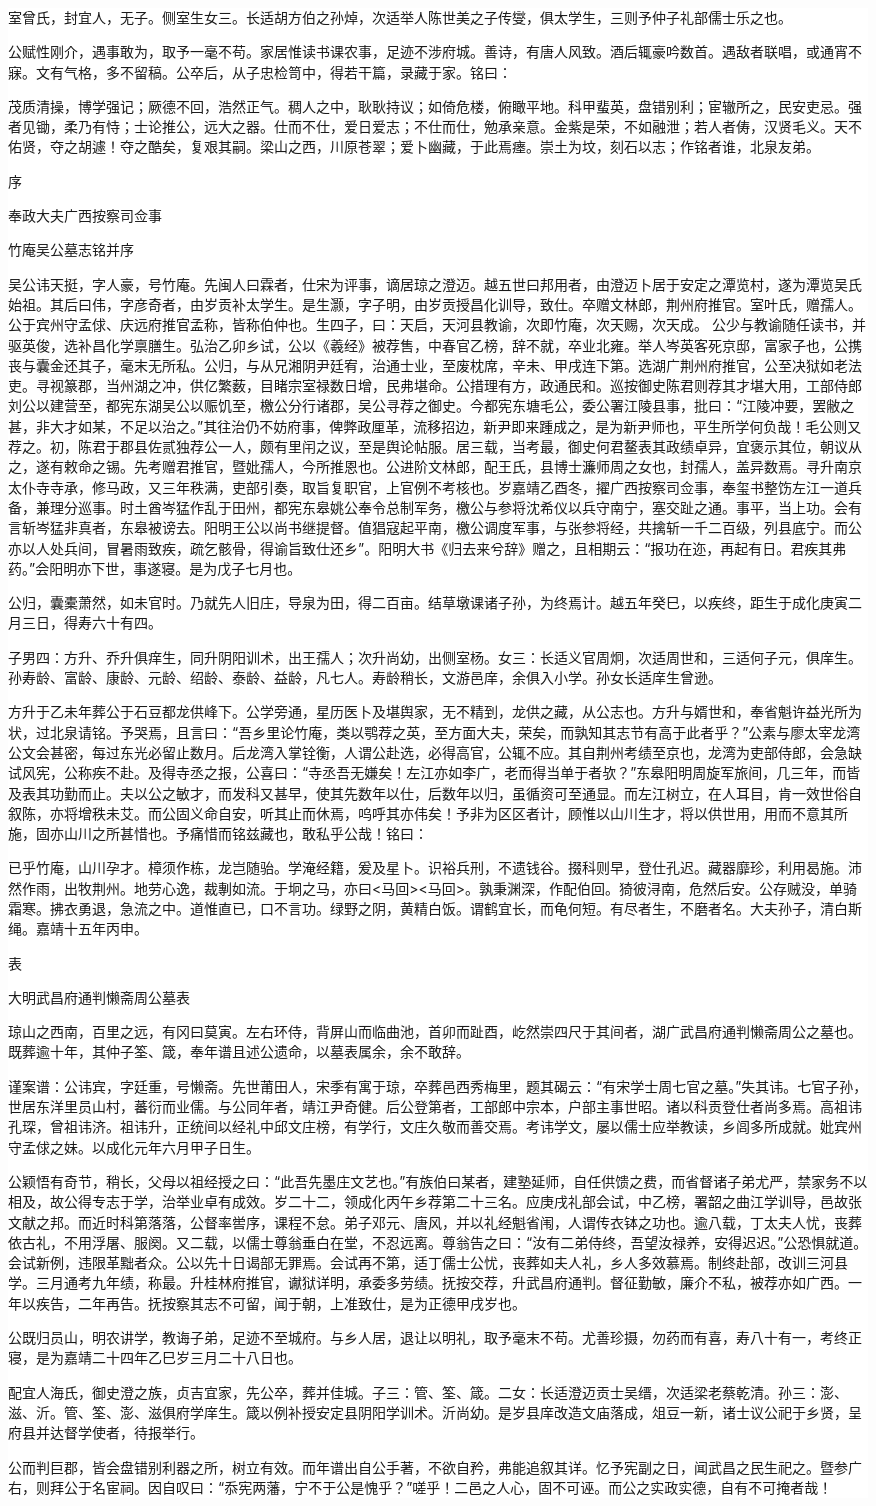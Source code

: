 室曾氏，封宜人，无子。侧室生女三。长适胡方伯之孙焯，次适举人陈世美之子传燮，俱太学生，三则予仲子礼部儒士乐之也。  

公赋性刚介，遇事敢为，取予一毫不苟。家居惟读书课农事，足迹不涉府城。善诗，有唐人风致。酒后辄豪吟数首。遇敌者联唱，或通宵不寐。文有气格，多不留稿。公卒后，从子忠检笥中，得若干篇，录藏于家。铭曰：  

茂质清操，博学强记；厥德不回，浩然正气。稠人之中，耿耿持议；如倚危楼，俯瞰平地。科甲蜚英，盘错别利；宦辙所之，民安吏忌。强者见锄，柔乃有恃；士论推公，远大之器。仕而不仕，爱日爱志；不仕而仕，勉承亲意。金紫是荣，不如融泄；若人者俦，汉贤毛义。天不佑贤，夺之胡遽！夺之酷矣，复艰其嗣。梁山之西，川原苍翠；爱卜幽藏，于此焉瘗。崇土为坟，刻石以志；作铭者谁，北泉友弟。  

序  

奉政大夫广西按察司佥事  

竹庵吴公墓志铭并序  

吴公讳天挺，字人豪，号竹庵。先闽人曰霖者，仕宋为评事，谪居琼之澄迈。越五世曰邦用者，由澄迈卜居于安定之潭览村，遂为潭览吴氏始祖。其后曰伟，字彦奇者，由岁贡补太学生。是生灏，字子明，由岁贡授昌化训导，致仕。卒赠文林郎，荆州府推官。室叶氏，赠孺人。公于宾州守孟俅、庆远府推官孟称，皆称伯仲也。生四子，曰：天启，天河县教谕，次即竹庵，次天赐，次天成。  公少与教谕随任读书，并驱英俊，选补昌化学禀膳生。弘治乙卯乡试，公以《羲经》被荐售，中春官乙榜，辞不就，卒业北雍。举人岑英客死京邸，富家子也，公携丧与囊金还其子，毫末无所私。公归，与从兄湘阴尹廷宥，治通士业，至废枕席，辛未、甲戌连下第。选湖广荆州府推官，公至决狱如老法吏。寻视篆郡，当州湖之冲，供亿繁薮，目睹宗室禄数日增，民弗堪命。公措理有方，政通民和。巡按御史陈君则荐其才堪大用，工部侍郎刘公以建营至，都宪东湖吴公以赈饥至，檄公分行诸郡，吴公寻荐之御史。今都宪东塘毛公，委公署江陵县事，批曰：“江陵冲要，罢敝之甚，非大才如某，不足以治之。”其往治仍不妨府事，俾弊政厘革，流移招边，新尹即来踵成之，是为新尹师也，平生所学何负哉！毛公则又荐之。初，陈君于郡县佐贰独荐公一人，颇有里闬之议，至是舆论帖服。居三载，当考最，御史何君鳌表其政绩卓异，宜褒示其位，朝议从之，遂有敕命之锡。先考赠君推官，暨妣孺人，今所推恩也。公进阶文林郎，配王氏，县博士濂师周之女也，封孺人，盖异数焉。寻升南京太仆寺寺承，修马政，又三年秩满，吏部引奏，取旨复职官，上官例不考核也。岁嘉靖乙酉冬，擢广西按察司佥事，奉玺书整饬左江一道兵备，兼理分巡事。时土酋岑猛作乱于田州，都宪东皋姚公奉令总制军务，檄公与参将沈希仪以兵守南宁，塞交趾之通。事平，当上功。会有言斩岑猛非真者，东皋被谤去。阳明王公以尚书继提督。值猖寇起平南，檄公调度军事，与张参将经，共擒斩一千二百级，列县底宁。而公亦以人处兵间，冒暑雨致疾，疏乞骸骨，得谕旨致仕还乡”。阳明大书《归去来兮辞》赠之，且相期云：“报功在迩，再起有日。君疾其弗药。”会阳明亦下世，事遂寝。是为戊子七月也。  

公归，囊橐萧然，如未官时。乃就先人旧庄，导泉为田，得二百亩。结草墩课诸子孙，为终焉计。越五年癸巳，以疾终，距生于成化庚寅二月三日，得寿六十有四。  

子男四：方升、乔升俱痒生，同升阴阳训术，出王孺人；次升尚幼，出侧室杨。女三：长适义官周炯，次适周世和，三适何子元，俱庠生。孙寿龄、富龄、康龄、元龄、绍龄、泰龄、益龄，凡七人。寿龄稍长，文游邑庠，余俱入小学。孙女长适庠生曾逊。  

方升于乙未年葬公于石豆都龙供峰下。公学旁通，星历医卜及堪舆家，无不精到，龙供之藏，从公志也。方升与婿世和，奉省魁许益光所为状，过北泉请铭。予哭焉，且言曰：“吾乡里论竹庵，类以鹗荐之英，至方面大夫，荣矣，而孰知其志节有高于此者乎？”公素与廖太宰龙湾公文会甚密，每过东光必留止数月。后龙湾入掌铨衡，人谓公赴选，必得高官，公辄不应。其自荆州考绩至京也，龙湾为吏部侍郎，会急缺试风宪，公称疾不赴。及得寺丞之报，公喜曰：“寺丞吾无嫌矣！左江亦如李广，老而得当单于者欤？”东皋阳明周旋军旅间，几三年，而皆及表其功勤而止。夫以公之敏才，而发科又甚早，使其先数年以仕，后数年以归，虽循资可至通显。而左江树立，在人耳目，肯一效世俗自叙陈，亦将增秩未艾。而公固义命自安，听其止而休焉，呜呼其亦伟矣！予非为区区者计，顾惟以山川生才，将以供世用，用而不意其所施，固亦山川之所甚惜也。予痛惜而铭兹藏也，敢私乎公哉！铭曰：  

已乎竹庵，山川孕才。樟须作栋，龙岂随骀。学淹经籍，爰及星卜。识裕兵刑，不遗钱谷。掇科则早，登仕孔迟。藏器靡珍，利用曷施。沛然作雨，出牧荆州。地劳心逸，裁剸如流。于坰之马，亦曰<马回><马回>。孰秉渊深，作配伯回。猗彼浔南，危然后安。公存贼没，单骑霜寒。拂衣勇退，急流之中。道惟直已，口不言功。绿野之阴，黄精白饭。谓鹤宜长，而龟何短。有尽者生，不磨者名。大夫孙子，清白斯绳。嘉靖十五年丙申。  

表  

大明武昌府通判懒斋周公墓表  

琼山之西南，百里之远，有冈曰莫寅。左右环侍，背屏山而临曲池，首卯而趾酉，屹然崇四尺于其间者，湖广武昌府通判懒斋周公之墓也。既葬逾十年，其仲子筌、箴，奉年谱且述公遗命，以墓表属余，余不敢辞。  

谨案谱：公讳宾，字廷重，号懒斋。先世莆田人，宋季有寓于琼，卒葬邑西秀梅里，题其碣云：“有宋学士周七官之墓。”失其讳。七官子孙，世居东洋里员山村，蕃衍而业儒。与公同年者，靖江尹奇健。后公登第者，工部郎中宗本，户部主事世昭。诸以科贡登仕者尚多焉。高祖讳孔琛，曾祖讳济。祖讳升，正统间以经礼中邱文庄榜，有学行，文庄久敬而善交焉。考讳学文，屡以儒士应举教读，乡闾多所成就。妣宾州守孟俅之妹。以成化元年六月甲子日生。  

公颖悟有奇节，稍长，父母以祖经授之曰：“此吾先墨庄文艺也。”有族伯曰某者，建塾延师，自任供馈之费，而省督诸子弟尤严，禁家务不以相及，故公得专志于学，治举业卓有成效。岁二十二，领成化丙午乡荐第二十三名。应庚戌礼部会试，中乙榜，署韶之曲江学训导，邑故张文献之邦。而近时科第落落，公督率喾序，课程不怠。弟子邓元、唐风，并以礼经魁省闱，人谓传衣钵之功也。逾八载，丁太夫人忧，丧葬依古礼，不用浮屠、服阕。又二载，以儒士尊翁垂白在堂，不忍远离。尊翁告之曰：“汝有二弟侍终，吾望汝禄养，安得迟迟。”公恐惧就道。会试新例，违限革黜者众。公以先十日谒部无罪焉。会试再不第，适丁儒士公忧，丧葬如夫人礼，乡人多效慕焉。制终赴部，改训三河县学。三月通考九年绩，称最。升桂林府推官，谳狱详明，承委多劳绩。抚按交荐，升武昌府通判。督征勤敏，廉介不私，被荐亦如广西。一年以疾告，二年再告。抚按察其志不可留，闻于朝，上准致仕，是为正德甲戌岁也。  

公既归员山，明农讲学，教诲子弟，足迹不至城府。与乡人居，退让以明礼，取予毫末不苟。尤善珍摄，勿药而有喜，寿八十有一，考终正寝，是为嘉靖二十四年乙巳岁三月二十八日也。  

配宜人海氏，御史澄之族，贞吉宜家，先公卒，葬并佳城。子三：管、筌、箴。二女：长适澄迈贡士吴缙，次适梁老蔡乾清。孙三：澎、滋、沂。管、筌、澎、滋俱府学庠生。箴以例补授安定县阴阳学训术。沂尚幼。是岁县庠改造文庙落成，俎豆一新，诸士议公祀于乡贤，呈府县并达督学使者，待报举行。  

公而判巨郡，皆会盘错别利器之所，树立有效。而年谱出自公手著，不欲自矜，弗能追叙其详。忆予宪副之日，闻武昌之民生祀之。暨参广右，则拜公于名宦祠。因自叹曰：“忝宪两藩，宁不于公是愧乎？”嗟乎！二邑之人心，固不可诬。而公之实政实德，自有不可掩者哉！  
